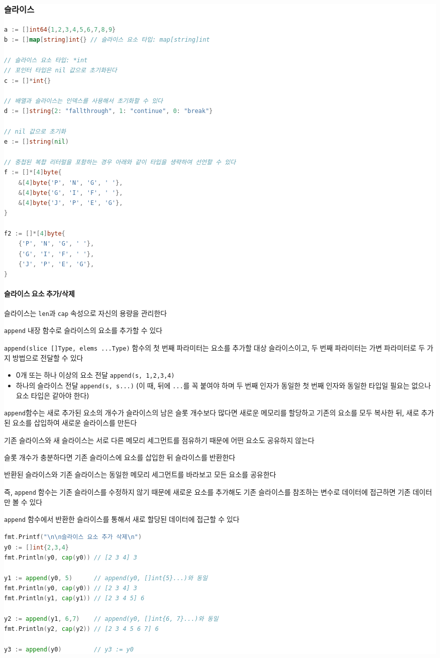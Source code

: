 ### 슬라이스

```go
a := []int64{1,2,3,4,5,6,7,8,9}
b := []map[string]int{} // 슬라이스 요소 타입: map[string]int

// 슬라이스 요소 타입: *int
// 포인터 타입은 nil 값으로 초기화된다
c := []*int{} 

// 배열과 슬라이스는 인덱스를 사용해서 초기화할 수 있다
d := []string{2: "fallthrough", 1: "continue", 0: "break"}

// nil 값으로 초기화
e := []string(nil)

// 중첩된 복합 리터럴을 포함하는 경우 아래와 같이 타입을 생략하여 선언할 수 있다
f := []*[4]byte{
    &[4]byte{'P', 'N', 'G', ' '},
    &[4]byte{'G', 'I', 'F', ' '},
    &[4]byte{'J', 'P', 'E', 'G'},
}

f2 := []*[4]byte{
    {'P', 'N', 'G', ' '},
	{'G', 'I', 'F', ' '},
	{'J', 'P', 'E', 'G'},
}
```

#### 슬라이스 요소 추가/삭제

슬라이스는 `len`과 `cap` 속성으로 자신의 용량을 관리한다

`append` 내장 함수로 슬라이스의 요소를 추가할 수 있다

`append(slice []Type, elems ...Type)` 함수의 첫 번째 파라미터는 요소를 추가할 대상 슬라이스이고, 두 번째 파라미터는 가변 파라미터로 두 가지 방법으로 전달할 수 있다
- 0개 또는 하나 이상의 요소 전달 `append(s, 1,2,3,4)`
- 하나의 슬라이스 전달 `append(s, s...)` (이 때, 뒤에 `...`를 꼭 붙여야 하며 두 번째 인자가 동일한 첫 번째 인자와 동일한 타입일 필요는 없으나 요소 타입은 같아야 한다)

`append`함수는 새로 추가된 요소의 개수가 슬라이스의 남은 슬롯 개수보다 많다면 새로운 메모리를 할당하고 기존의 요소를 모두 복사한 뒤, 새로 추가된 요소를 삽입하여 새로운 슬라이스를 만든다

기존 슬라이스와 새 슬라이스는 서로 다른 메모리 세그먼트를 점유하기 때문에 어떤 요소도 공유하지 않는다

슬롯 개수가 충분하다면 기존 슬라이스에 요소를 삽입한 뒤 슬라이스를 반환한다

반환된 슬라이스와 기존 슬라이스는 동일한 메모리 세그먼트를 바라보고 모든 요소를 공유한다

즉, `append` 함수는 기존 슬라이스를 수정하지 않기 때문에 새로운 요소를 추가해도 기존 슬라이스를 참조하는 변수로 데이터에 접근하면 기존 데이터만 볼 수 있다

`append` 함수에서 반환한 슬라이스를 통해서 새로 할당된 데이터에 접근할 수 있다

```go
fmt.Printf("\n\n슬라이스 요소 추가 삭제\n")
y0 := []int{2,3,4}
fmt.Println(y0, cap(y0)) // [2 3 4] 3

y1 := append(y0, 5)      // append(y0, []int{5}...)와 동일
fmt.Println(y0, cap(y0)) // [2 3 4] 3
fmt.Println(y1, cap(y1)) // [2 3 4 5] 6

y2 := append(y1, 6,7)    // append(y0, []int{6, 7}...)와 동일
fmt.Println(y2, cap(y2)) // [2 3 4 5 6 7] 6

y3 := append(y0)		 // y3 := y0
```